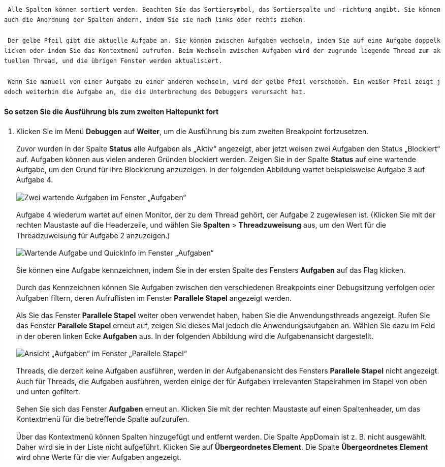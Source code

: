      Alle Spalten können sortiert werden. Beachten Sie das Sortiersymbol, das Sortierspalte und -richtung angibt. Sie können auch die Anordnung der Spalten ändern, indem Sie sie nach links oder rechts ziehen.

     Der gelbe Pfeil gibt die aktuelle Aufgabe an. Sie können zwischen Aufgaben wechseln, indem Sie auf eine Aufgabe doppelklicken oder indem Sie das Kontextmenü aufrufen. Beim Wechseln zwischen Aufgaben wird der zugrunde liegende Thread zum aktuellen Thread, und die übrigen Fenster werden aktualisiert.

     Wenn Sie manuell von einer Aufgabe zu einer anderen wechseln, wird der gelbe Pfeil verschoben. Ein weißer Pfeil zeigt jedoch weiterhin die Aufgabe an, die die Unterbrechung des Debuggers verursacht hat.

#### <a name="to-resume-execution-until-the-second-breakpoint"></a>So setzen Sie die Ausführung bis zum zweiten Haltepunkt fort

1. Klicken Sie im Menü **Debuggen** auf **Weiter**, um die Ausführung bis zum zweiten Breakpoint fortzusetzen.

     Zuvor wurden in der Spalte **Status** alle Aufgaben als „Aktiv“ angezeigt, aber jetzt weisen zwei Aufgaben den Status „Blockiert“ auf. Aufgaben können aus vielen anderen Gründen blockiert werden. Zeigen Sie in der Spalte **Status** auf eine wartende Aufgabe, um den Grund für ihre Blockierung anzuzeigen. In der folgenden Abbildung wartet beispielsweise Aufgabe 3 auf Aufgabe 4.

     ![Zwei wartende Aufgaben im Fenster „Aufgaben“](../debugger/media/pdb_walkthrough_7.png "PDB_Walkthrough_7")

     Aufgabe 4 wiederum wartet auf einen Monitor, der zu dem Thread gehört, der Aufgabe 2 zugewiesen ist. (Klicken Sie mit der rechten Maustaste auf die Headerzeile, und wählen Sie **Spalten** > **Threadzuweisung** aus, um den Wert für die Threadzuweisung für Aufgabe 2 anzuzeigen.)

     ![Wartende Aufgabe und QuickInfo im Fenster „Aufgaben“](../debugger/media/pdb_walkthrough_7a.png "PDB_Walkthrough_7A")

     Sie können eine Aufgabe kennzeichnen, indem Sie in der ersten Spalte des Fensters **Aufgaben** auf das Flag klicken.

     Durch das Kennzeichnen können Sie Aufgaben zwischen den verschiedenen Breakpoints einer Debugsitzung verfolgen oder Aufgaben filtern, deren Aufruflisten im Fenster **Parallele Stapel** angezeigt werden.

     Als Sie das Fenster **Parallele Stapel** weiter oben verwendet haben, haben Sie die Anwendungsthreads angezeigt. Rufen Sie das Fenster **Parallele Stapel** erneut auf, zeigen Sie dieses Mal jedoch die Anwendungsaufgaben an. Wählen Sie dazu im Feld in der oberen linken Ecke **Aufgaben** aus. In der folgenden Abbildung wird die Aufgabenansicht dargestellt.

     ![Ansicht „Aufgaben“ im Fenster „Parallele Stapel“](../debugger/media/pdb_walkthrough_8.png "PDB_Walkthrough_8")

     Threads, die derzeit keine Aufgaben ausführen, werden in der Aufgabenansicht des Fensters **Parallele Stapel** nicht angezeigt. Auch für Threads, die Aufgaben ausführen, werden einige der für Aufgaben irrelevanten Stapelrahmen im Stapel von oben und unten gefiltert.

     Sehen Sie sich das Fenster **Aufgaben** erneut an. Klicken Sie mit der rechten Maustaste auf einen Spaltenheader, um das Kontextmenü für die betreffende Spalte aufzurufen.

     Über das Kontextmenü können Spalten hinzugefügt und entfernt werden. Die Spalte AppDomain ist z. B. nicht ausgewählt. Daher wird sie in der Liste nicht aufgeführt. Klicken Sie auf **Übergeordnetes Element**. Die Spalte **Übergeordnetes Element** wird ohne Werte für die vier Aufgaben angezeigt.
